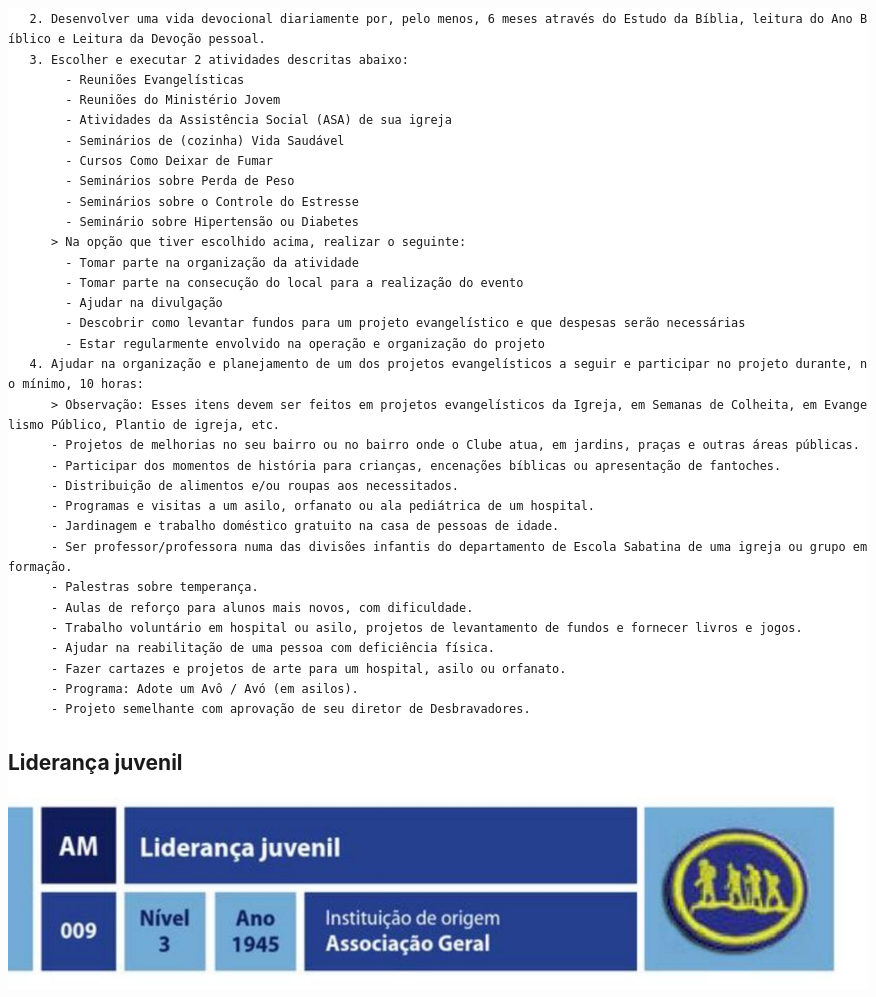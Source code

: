        2. Desenvolver uma vida devocional diariamente por, pelo menos, 6 meses através do Estudo da Bíblia, leitura do Ano Bíblico e Leitura da Devoção pessoal.
       3. Escolher e executar 2 atividades descritas abaixo:
            - Reuniões Evangelísticas
            - Reuniões do Ministério Jovem
            - Atividades da Assistência Social (ASA) de sua igreja
            - Seminários de (cozinha) Vida Saudável
            - Cursos Como Deixar de Fumar
            - Seminários sobre Perda de Peso
            - Seminários sobre o Controle do Estresse
            - Seminário sobre Hipertensão ou Diabetes
          > Na opção que tiver escolhido acima, realizar o seguinte:
            - Tomar parte na organização da atividade
            - Tomar parte na consecução do local para a realização do evento
            - Ajudar na divulgação
            - Descobrir como levantar fundos para um projeto evangelístico e que despesas serão necessárias
            - Estar regularmente envolvido na operação e organização do projeto
       4. Ajudar na organização e planejamento de um dos projetos evangelísticos a seguir e participar no projeto durante, no mínimo, 10 horas:
          > Observação: Esses itens devem ser feitos em projetos evangelísticos da Igreja, em Semanas de Colheita, em Evangelismo Público, Plantio de igreja, etc.
          - Projetos de melhorias no seu bairro ou no bairro onde o Clube atua, em jardins, praças e outras áreas públicas.
          - Participar dos momentos de história para crianças, encenações bíblicas ou apresentação de fantoches.
          - Distribuição de alimentos e/ou roupas aos necessitados.
          - Programas e visitas a um asilo, orfanato ou ala pediátrica de um hospital.
          - Jardinagem e trabalho doméstico gratuito na casa de pessoas de idade.
          - Ser professor/professora numa das divisões infantis do departamento de Escola Sabatina de uma igreja ou grupo em formação.
          - Palestras sobre temperança.
          - Aulas de reforço para alunos mais novos, com dificuldade.
          - Trabalho voluntário em hospital ou asilo, projetos de levantamento de fundos e fornecer livros e jogos.
          - Ajudar na reabilitação de uma pessoa com deficiência física.
          - Fazer cartazes e projetos de arte para um hospital, asilo ou orfanato.
          - Programa: Adote um Avô / Avó (em asilos).
          - Projeto semelhante com aprovação de seu diretor de Desbravadores.

## Liderança juvenil

![Liderança juvenil](_page_9_Picture_0.jpeg)
